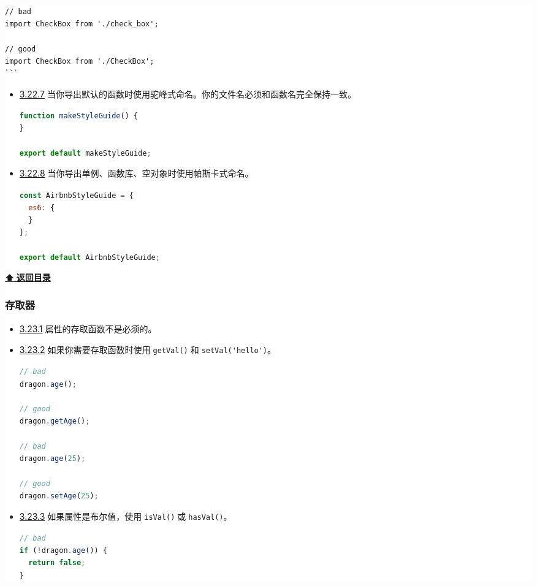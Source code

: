     // bad
    import CheckBox from './check_box';

    // good
    import CheckBox from './CheckBox';
    ```

  - [3.22.7](#3.22.7) <a name='3.22.7'></a> 当你导出默认的函数时使用驼峰式命名。你的文件名必须和函数名完全保持一致。

    ```javascript
    function makeStyleGuide() {
    }

    export default makeStyleGuide;
    ```

  - [3.22.8](#3.22.8) <a name='3.22.8'></a> 当你导出单例、函数库、空对象时使用帕斯卡式命名。

    ```javascript
    const AirbnbStyleGuide = {
      es6: {
      }
    };

    export default AirbnbStyleGuide;
    ```


**[⬆ 返回目录](#table-of-contents)**

<a name="accessors"></a>
### 存取器

  - [3.23.1](#3.23.1) <a name='3.23.1'></a> 属性的存取函数不是必须的。
  - [3.23.2](#3.23.2) <a name='3.23.2'></a> 如果你需要存取函数时使用 `getVal()` 和 `setVal('hello')`。

    ```javascript
    // bad
    dragon.age();

    // good
    dragon.getAge();

    // bad
    dragon.age(25);

    // good
    dragon.setAge(25);
    ```

  - [3.23.3](#3.23.3) <a name='3.23.3'></a> 如果属性是布尔值，使用 `isVal()` 或 `hasVal()`。

    ```javascript
    // bad
    if (!dragon.age()) {
      return false;
    }
